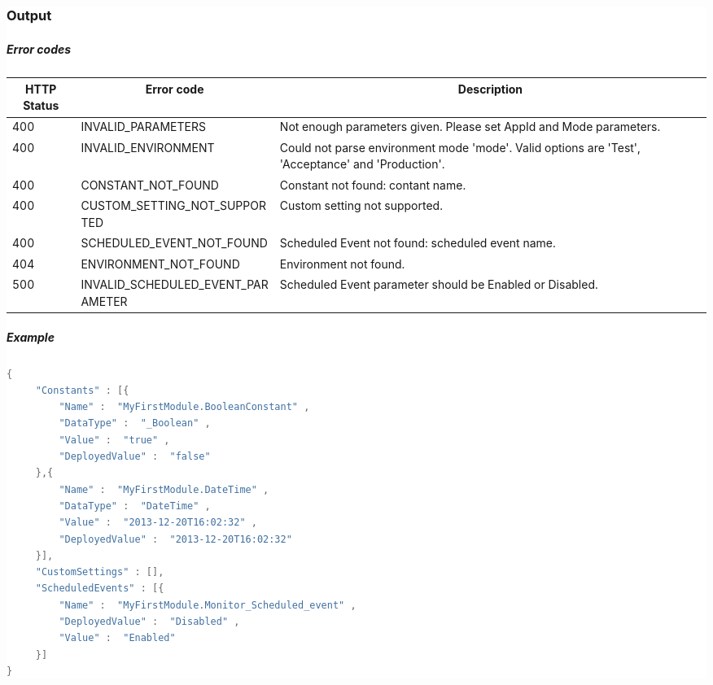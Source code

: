 ### <a rel="nofollow"></a>Output

##### <a rel="nofollow"></a>Error codes

| HTTP Status | Error code | Description |
| --- | --- | --- |
| 400 | INVALID_PARAMETERS | Not enough parameters given. Please set AppId and Mode parameters. |
| 400 | INVALID_ENVIRONMENT | Could not parse environment mode 'mode'. Valid options are 'Test', 'Acceptance' and 'Production'. |
| 400 | CONSTANT_NOT_FOUND | Constant not found: contant name. |
| 400 | CUSTOM_SETTING_NOT_SUPPORTED | Custom setting not supported. |
| 400 | SCHEDULED_EVENT_NOT_FOUND | Scheduled Event not found: scheduled event name. |
| 404 | ENVIRONMENT_NOT_FOUND | Environment not found. |
| 500 | INVALID_SCHEDULED_EVENT_PARAMETER | Scheduled Event parameter should be Enabled or Disabled. |

##### <a rel="nofollow"></a>Example

```java
{
     "Constants" : [{
         "Name" :  "MyFirstModule.BooleanConstant" ,
         "DataType" :  "_Boolean" ,
         "Value" :  "true" ,
         "DeployedValue" :  "false"
     },{
         "Name" :  "MyFirstModule.DateTime" ,
         "DataType" :  "DateTime" ,
         "Value" :  "2013-12-20T16:02:32" ,
         "DeployedValue" :  "2013-12-20T16:02:32"
     }],
     "CustomSettings" : [],
     "ScheduledEvents" : [{
         "Name" :  "MyFirstModule.Monitor_Scheduled_event" ,
         "DeployedValue" :  "Disabled" ,
         "Value" :  "Enabled"
     }]
}
```

